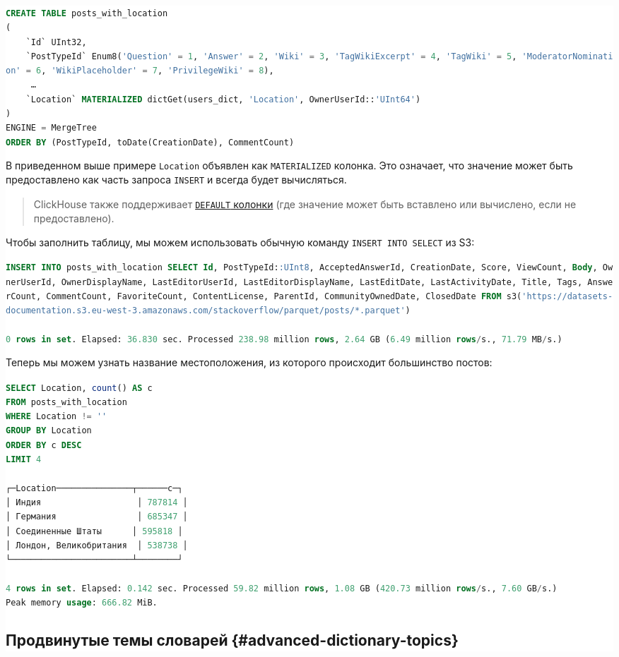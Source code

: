 ```sql
CREATE TABLE posts_with_location
(
    `Id` UInt32,
    `PostTypeId` Enum8('Question' = 1, 'Answer' = 2, 'Wiki' = 3, 'TagWikiExcerpt' = 4, 'TagWiki' = 5, 'ModeratorNomination' = 6, 'WikiPlaceholder' = 7, 'PrivilegeWiki' = 8),
     …
    `Location` MATERIALIZED dictGet(users_dict, 'Location', OwnerUserId::'UInt64')
)
ENGINE = MergeTree
ORDER BY (PostTypeId, toDate(CreationDate), CommentCount)
```

В приведенном выше примере `Location` объявлен как `MATERIALIZED` колонка. Это означает, что значение может быть предоставлено как часть запроса `INSERT` и всегда будет вычисляться.

> ClickHouse также поддерживает [`DEFAULT` колонки](/sql-reference/statements/create/table#default_values) (где значение может быть вставлено или вычислено, если не предоставлено).

Чтобы заполнить таблицу, мы можем использовать обычную команду `INSERT INTO SELECT` из S3:

```sql
INSERT INTO posts_with_location SELECT Id, PostTypeId::UInt8, AcceptedAnswerId, CreationDate, Score, ViewCount, Body, OwnerUserId, OwnerDisplayName, LastEditorUserId, LastEditorDisplayName, LastEditDate, LastActivityDate, Title, Tags, AnswerCount, CommentCount, FavoriteCount, ContentLicense, ParentId, CommunityOwnedDate, ClosedDate FROM s3('https://datasets-documentation.s3.eu-west-3.amazonaws.com/stackoverflow/parquet/posts/*.parquet')

0 rows in set. Elapsed: 36.830 sec. Processed 238.98 million rows, 2.64 GB (6.49 million rows/s., 71.79 MB/s.)
```

Теперь мы можем узнать название местоположения, из которого происходит большинство постов:

```sql
SELECT Location, count() AS c
FROM posts_with_location
WHERE Location != ''
GROUP BY Location
ORDER BY c DESC
LIMIT 4

┌─Location───────────────┬──────c─┐
│ Индия                   │ 787814 │
│ Германия                │ 685347 │
│ Соединенные Штаты      │ 595818 │
│ Лондон, Великобритания  │ 538738 │
└────────────────────────┴────────┘

4 rows in set. Elapsed: 0.142 sec. Processed 59.82 million rows, 1.08 GB (420.73 million rows/s., 7.60 GB/s.)
Peak memory usage: 666.82 MiB.
```

## Продвинутые темы словарей {#advanced-dictionary-topics}

